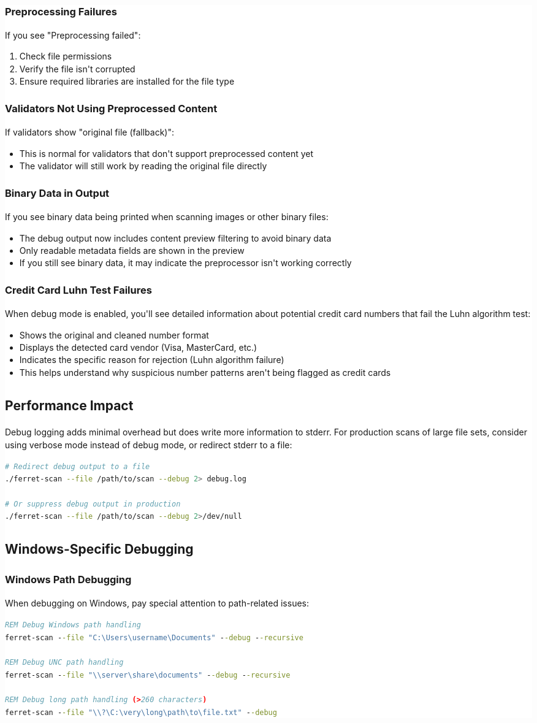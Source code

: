 ### Preprocessing Failures
If you see "Preprocessing failed":
1. Check file permissions
2. Verify the file isn't corrupted
3. Ensure required libraries are installed for the file type

### Validators Not Using Preprocessed Content
If validators show "original file (fallback)":
- This is normal for validators that don't support preprocessed content yet
- The validator will still work by reading the original file directly

### Binary Data in Output
If you see binary data being printed when scanning images or other binary files:
- The debug output now includes content preview filtering to avoid binary data
- Only readable metadata fields are shown in the preview
- If you still see binary data, it may indicate the preprocessor isn't working correctly

### Credit Card Luhn Test Failures
When debug mode is enabled, you'll see detailed information about potential credit card numbers that fail the Luhn algorithm test:
- Shows the original and cleaned number format
- Displays the detected card vendor (Visa, MasterCard, etc.)
- Indicates the specific reason for rejection (Luhn algorithm failure)
- This helps understand why suspicious number patterns aren't being flagged as credit cards

## Performance Impact

Debug logging adds minimal overhead but does write more information to stderr. For production scans of large file sets, consider using verbose mode instead of debug mode, or redirect stderr to a file:

```bash
# Redirect debug output to a file
./ferret-scan --file /path/to/scan --debug 2> debug.log

# Or suppress debug output in production
./ferret-scan --file /path/to/scan --debug 2>/dev/null
```
## Windows-Specific Debugging

### Windows Path Debugging

When debugging on Windows, pay special attention to path-related issues:

```cmd
REM Debug Windows path handling
ferret-scan --file "C:\Users\username\Documents" --debug --recursive

REM Debug UNC path handling
ferret-scan --file "\\server\share\documents" --debug --recursive

REM Debug long path handling (>260 characters)
ferret-scan --file "\\?\C:\very\long\path\to\file.txt" --debug
```

